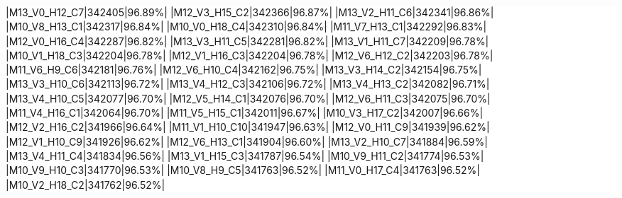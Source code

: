|M13_V0_H12_C7|342405|96.89%|
|M12_V3_H15_C2|342366|96.87%|
|M13_V2_H11_C6|342341|96.86%|
|M10_V8_H13_C1|342317|96.84%|
|M10_V0_H18_C4|342310|96.84%|
|M11_V7_H13_C1|342292|96.83%|
|M12_V0_H16_C4|342287|96.82%|
|M13_V3_H11_C5|342281|96.82%|
|M13_V1_H11_C7|342209|96.78%|
|M10_V1_H18_C3|342204|96.78%|
|M12_V1_H16_C3|342204|96.78%|
|M12_V6_H12_C2|342203|96.78%|
|M11_V6_H9_C6|342181|96.76%|
|M12_V6_H10_C4|342162|96.75%|
|M13_V3_H14_C2|342154|96.75%|
|M13_V3_H10_C6|342113|96.72%|
|M13_V4_H12_C3|342106|96.72%|
|M13_V4_H13_C2|342082|96.71%|
|M13_V4_H10_C5|342077|96.70%|
|M12_V5_H14_C1|342076|96.70%|
|M12_V6_H11_C3|342075|96.70%|
|M11_V4_H16_C1|342064|96.70%|
|M11_V5_H15_C1|342011|96.67%|
|M10_V3_H17_C2|342007|96.66%|
|M12_V2_H16_C2|341966|96.64%|
|M11_V1_H10_C10|341947|96.63%|
|M12_V0_H11_C9|341939|96.62%|
|M12_V1_H10_C9|341926|96.62%|
|M12_V6_H13_C1|341904|96.60%|
|M13_V2_H10_C7|341884|96.59%|
|M13_V4_H11_C4|341834|96.56%|
|M13_V1_H15_C3|341787|96.54%|
|M10_V9_H11_C2|341774|96.53%|
|M10_V9_H10_C3|341770|96.53%|
|M10_V8_H9_C5|341763|96.52%|
|M11_V0_H17_C4|341763|96.52%|
|M10_V2_H18_C2|341762|96.52%|